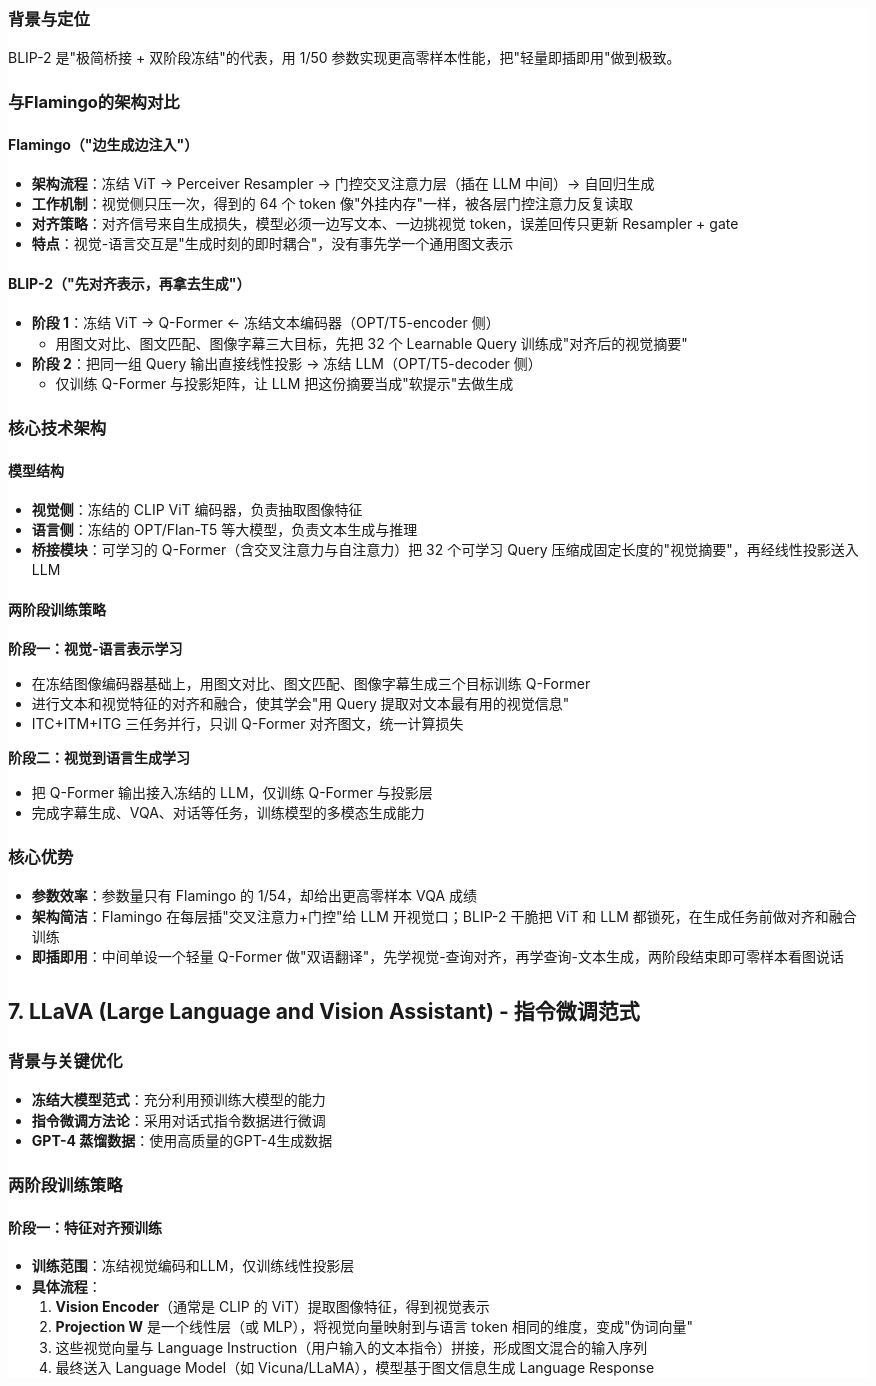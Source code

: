 ### 背景与定位
BLIP-2 是"极简桥接 + 双阶段冻结"的代表，用 1/50 参数实现更高零样本性能，把"轻量即插即用"做到极致。

### 与Flamingo的架构对比

#### Flamingo（"边生成边注入"）
- **架构流程**：冻结 ViT → Perceiver Resampler → 门控交叉注意力层（插在 LLM 中间）→ 自回归生成
- **工作机制**：视觉侧只压一次，得到的 64 个 token 像"外挂内存"一样，被各层门控注意力反复读取
- **对齐策略**：对齐信号来自生成损失，模型必须一边写文本、一边挑视觉 token，误差回传只更新 Resampler + gate
- **特点**：视觉-语言交互是"生成时刻的即时耦合"，没有事先学一个通用图文表示

#### BLIP-2（"先对齐表示，再拿去生成"）
- **阶段 1**：冻结 ViT → Q-Former ← 冻结文本编码器（OPT/T5-encoder 侧）
  - 用图文对比、图文匹配、图像字幕三大目标，先把 32 个 Learnable Query 训练成"对齐后的视觉摘要"
- **阶段 2**：把同一组 Query 输出直接线性投影 → 冻结 LLM（OPT/T5-decoder 侧）
  - 仅训练 Q-Former 与投影矩阵，让 LLM 把这份摘要当成"软提示"去做生成

### 核心技术架构

#### 模型结构
- **视觉侧**：冻结的 CLIP ViT 编码器，负责抽取图像特征
- **语言侧**：冻结的 OPT/Flan-T5 等大模型，负责文本生成与推理
- **桥接模块**：可学习的 Q-Former（含交叉注意力与自注意力）把 32 个可学习 Query 压缩成固定长度的"视觉摘要"，再经线性投影送入 LLM

#### 两阶段训练策略

**阶段一：视觉-语言表示学习**
- 在冻结图像编码器基础上，用图文对比、图文匹配、图像字幕生成三个目标训练 Q-Former
- 进行文本和视觉特征的对齐和融合，使其学会"用 Query 提取对文本最有用的视觉信息"
- ITC+ITM+ITG 三任务并行，只训 Q-Former 对齐图文，统一计算损失

**阶段二：视觉到语言生成学习**
- 把 Q-Former 输出接入冻结的 LLM，仅训练 Q-Former 与投影层
- 完成字幕生成、VQA、对话等任务，训练模型的多模态生成能力

### 核心优势
- **参数效率**：参数量只有 Flamingo 的 1/54，却给出更高零样本 VQA 成绩
- **架构简洁**：Flamingo 在每层插"交叉注意力+门控"给 LLM 开视觉口；BLIP-2 干脆把 ViT 和 LLM 都锁死，在生成任务前做对齐和融合训练
- **即插即用**：中间单设一个轻量 Q-Former 做"双语翻译"，先学视觉-查询对齐，再学查询-文本生成，两阶段结束即可零样本看图说话

## 7. LLaVA (Large Language and Vision Assistant) - 指令微调范式

### 背景与关键优化
- **冻结大模型范式**：充分利用预训练大模型的能力
- **指令微调方法论**：采用对话式指令数据进行微调
- **GPT-4 蒸馏数据**：使用高质量的GPT-4生成数据

### 两阶段训练策略

#### 阶段一：特征对齐预训练
- **训练范围**：冻结视觉编码和LLM，仅训练线性投影层
- **具体流程**：
  1. **Vision Encoder**（通常是 CLIP 的 ViT）提取图像特征，得到视觉表示
  2. **Projection W** 是一个线性层（或 MLP），将视觉向量映射到与语言 token 相同的维度，变成"伪词向量"
  3. 这些视觉向量与 Language Instruction（用户输入的文本指令）拼接，形成图文混合的输入序列
  4. 最终送入 Language Model（如 Vicuna/LLaMA），模型基于图文信息生成 Language Response
